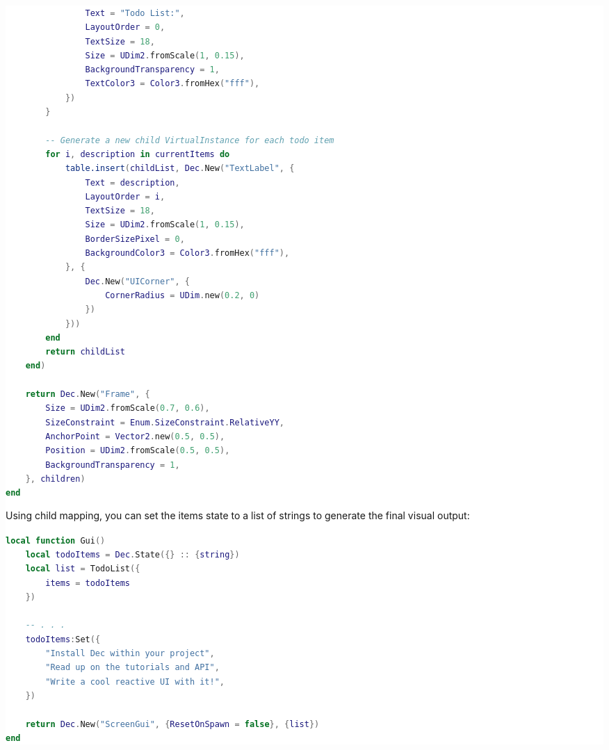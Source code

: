 ```lua
                Text = "Todo List:",
                LayoutOrder = 0,
                TextSize = 18,
                Size = UDim2.fromScale(1, 0.15),
                BackgroundTransparency = 1,
                TextColor3 = Color3.fromHex("fff"),
            })
        }

        -- Generate a new child VirtualInstance for each todo item
        for i, description in currentItems do
            table.insert(childList, Dec.New("TextLabel", {
                Text = description,
                LayoutOrder = i,
                TextSize = 18,
                Size = UDim2.fromScale(1, 0.15),
                BorderSizePixel = 0,
                BackgroundColor3 = Color3.fromHex("fff"),
            }, {
                Dec.New("UICorner", {
                    CornerRadius = UDim.new(0.2, 0)
                })
            }))
        end
        return childList
    end)

    return Dec.New("Frame", {
        Size = UDim2.fromScale(0.7, 0.6),
        SizeConstraint = Enum.SizeConstraint.RelativeYY,
        AnchorPoint = Vector2.new(0.5, 0.5),
        Position = UDim2.fromScale(0.5, 0.5),
        BackgroundTransparency = 1,
    }, children)
end
```

Using child mapping, you can set the items state to a list of strings to
generate the final visual output:

```lua
local function Gui()
    local todoItems = Dec.State({} :: {string})
    local list = TodoList({
        items = todoItems
    })

    -- . . .
    todoItems:Set({
        "Install Dec within your project",
        "Read up on the tutorials and API",
        "Write a cool reactive UI with it!",
    })

    return Dec.New("ScreenGui", {ResetOnSpawn = false}, {list})
end
```
